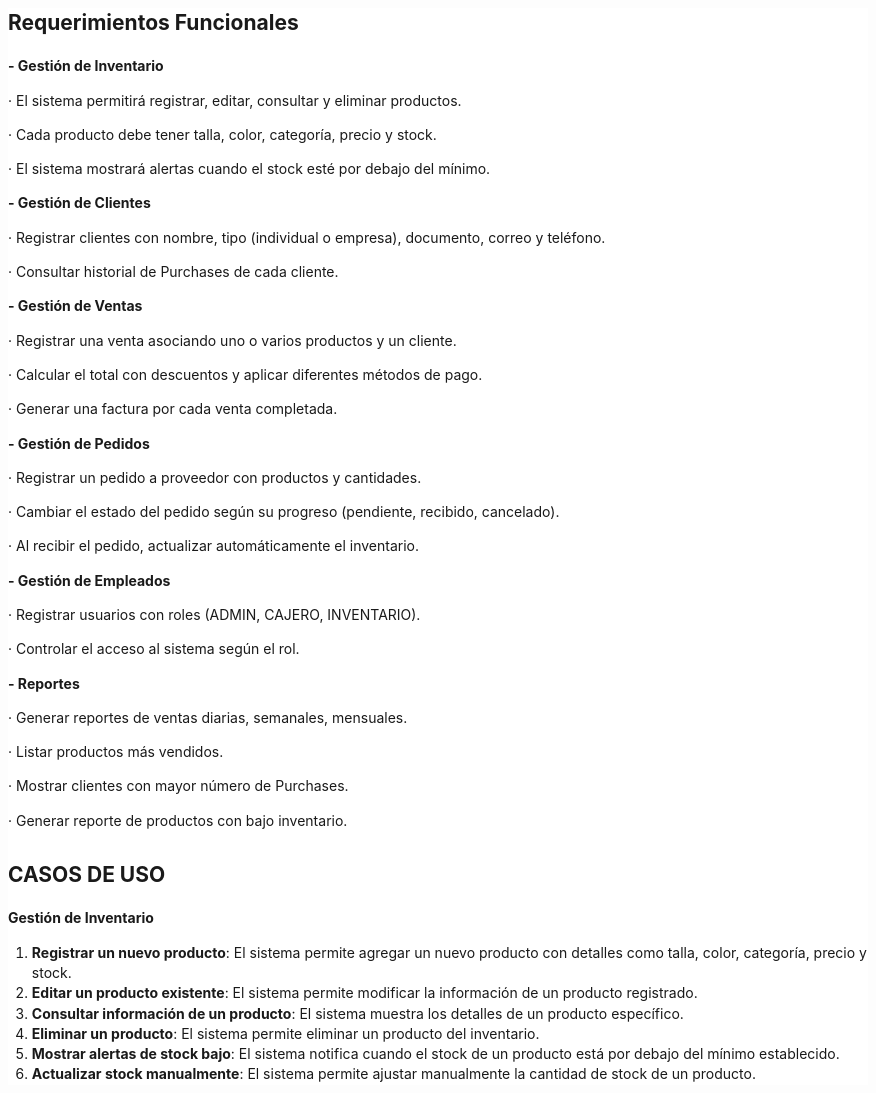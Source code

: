 ## **Requerimientos Funcionales**

**- Gestión de Inventario**

·     El sistema permitirá registrar, editar, consultar y eliminar productos.

·     Cada producto debe tener talla, color, categoría, precio y stock.

·     El sistema mostrará alertas cuando el stock esté por debajo del mínimo.

**- Gestión de Clientes**

·     Registrar clientes con nombre, tipo (individual o empresa), documento, correo y teléfono.

·     Consultar historial de Purchases de cada cliente.

**- Gestión de Ventas**

·     Registrar una venta asociando uno o varios productos y un cliente.

·     Calcular el total con descuentos y aplicar diferentes métodos de pago.

·     Generar una factura por cada venta completada.

**- Gestión de Pedidos**

·     Registrar un pedido a proveedor con productos y cantidades.

·     Cambiar el estado del pedido según su progreso (pendiente, recibido, cancelado).

·     Al recibir el pedido, actualizar automáticamente el inventario.

**- Gestión de Empleados**

·     Registrar usuarios con roles (ADMIN, CAJERO, INVENTARIO).

·     Controlar el acceso al sistema según el rol.

**- Reportes**

·     Generar reportes de ventas diarias, semanales, mensuales.

·     Listar productos más vendidos.

·     Mostrar clientes con mayor número de Purchases.

·     Generar reporte de productos con bajo inventario.



## **CASOS DE USO**

**Gestión de Inventario**

1. **Registrar un nuevo producto**: El sistema permite agregar un nuevo producto con detalles como talla, color, categoría, precio y stock.
2. **Editar un producto existente**: El sistema permite modificar la información de un producto registrado.
3. **Consultar información de un producto**: El sistema muestra los detalles de un producto específico.
4. **Eliminar un producto**: El sistema permite eliminar un producto del inventario.
5. **Mostrar alertas de stock bajo**: El sistema notifica cuando el stock de un producto está por debajo del mínimo establecido.
6. **Actualizar stock manualmente**: El sistema permite ajustar manualmente la cantidad de stock de un producto.
